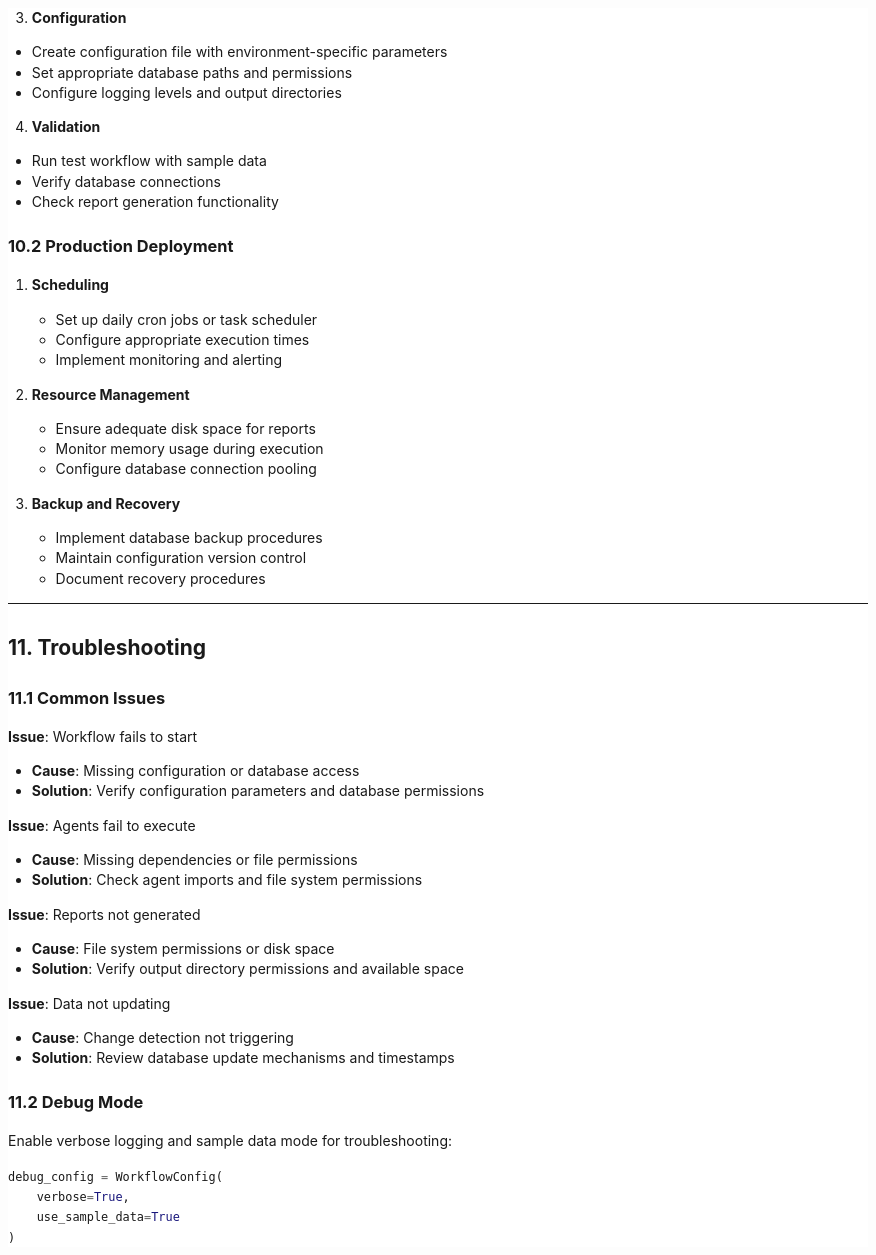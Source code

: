 3. **Configuration**
- Create configuration file with environment-specific parameters
- Set appropriate database paths and permissions
- Configure logging levels and output directories

4. **Validation**
- Run test workflow with sample data
- Verify database connections
- Check report generation functionality

### 10.2 Production Deployment

1. **Scheduling**
   - Set up daily cron jobs or task scheduler
   - Configure appropriate execution times
   - Implement monitoring and alerting

2. **Resource Management**
   - Ensure adequate disk space for reports
   - Monitor memory usage during execution
   - Configure database connection pooling

3. **Backup and Recovery**
   - Implement database backup procedures
   - Maintain configuration version control
   - Document recovery procedures

---

## 11. Troubleshooting

### 11.1 Common Issues

**Issue**: Workflow fails to start
- **Cause**: Missing configuration or database access
- **Solution**: Verify configuration parameters and database permissions

**Issue**: Agents fail to execute
- **Cause**: Missing dependencies or file permissions
- **Solution**: Check agent imports and file system permissions

**Issue**: Reports not generated
- **Cause**: File system permissions or disk space
- **Solution**: Verify output directory permissions and available space

**Issue**: Data not updating
- **Cause**: Change detection not triggering
- **Solution**: Review database update mechanisms and timestamps

### 11.2 Debug Mode
Enable verbose logging and sample data mode for troubleshooting:

```python
debug_config = WorkflowConfig(
    verbose=True,
    use_sample_data=True
)
```
